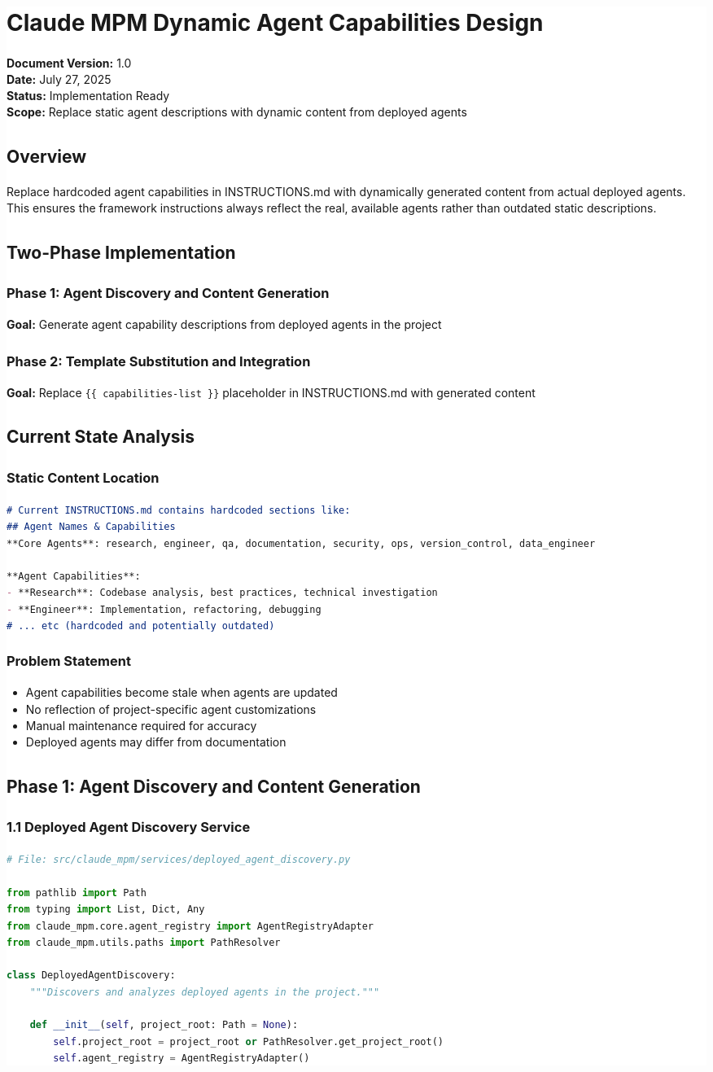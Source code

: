 # Claude MPM Dynamic Agent Capabilities Design

**Document Version:** 1.0  
**Date:** July 27, 2025  
**Status:** Implementation Ready  
**Scope:** Replace static agent descriptions with dynamic content from deployed agents

## Overview

Replace hardcoded agent capabilities in INSTRUCTIONS.md with dynamically generated content from actual deployed agents. This ensures the framework instructions always reflect the real, available agents rather than outdated static descriptions.

## Two-Phase Implementation

### Phase 1: Agent Discovery and Content Generation
**Goal:** Generate agent capability descriptions from deployed agents in the project

### Phase 2: Template Substitution and Integration  
**Goal:** Replace `{{ capabilities-list }}` placeholder in INSTRUCTIONS.md with generated content

## Current State Analysis

### Static Content Location
```markdown
# Current INSTRUCTIONS.md contains hardcoded sections like:
## Agent Names & Capabilities
**Core Agents**: research, engineer, qa, documentation, security, ops, version_control, data_engineer

**Agent Capabilities**:
- **Research**: Codebase analysis, best practices, technical investigation
- **Engineer**: Implementation, refactoring, debugging
# ... etc (hardcoded and potentially outdated)
```

### Problem Statement
- Agent capabilities become stale when agents are updated
- No reflection of project-specific agent customizations
- Manual maintenance required for accuracy
- Deployed agents may differ from documentation

## Phase 1: Agent Discovery and Content Generation

### 1.1 Deployed Agent Discovery Service

```python
# File: src/claude_mpm/services/deployed_agent_discovery.py

from pathlib import Path
from typing import List, Dict, Any
from claude_mpm.core.agent_registry import AgentRegistryAdapter
from claude_mpm.utils.paths import PathResolver

class DeployedAgentDiscovery:
    """Discovers and analyzes deployed agents in the project."""
    
    def __init__(self, project_root: Path = None):
        self.project_root = project_root or PathResolver.get_project_root()
        self.agent_registry = AgentRegistryAdapter()
```